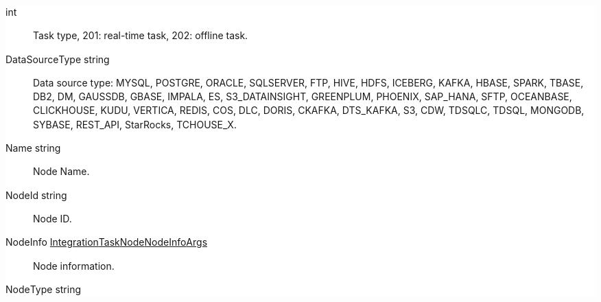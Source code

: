 </span>
        <span class="property-indicator"></span>
        <span class="property-type">int</span>
    </dt>
    <dd><p>Task type, 201: real-time task, 202: offline task.</p>
</dd></dl>
</pulumi-choosable>
</div>

<div>
<pulumi-choosable type="language" values="go">
<dl class="resources-properties"><dt class="property-optional"
            title="Optional">
        <span id="state_datasourcetype_go">
<a data-swiftype-name="resource-property" data-swiftype-type="text" href="#state_datasourcetype_go" style="color: inherit; text-decoration: inherit;">Data<wbr>Source<wbr>Type</a>
</span>
        <span class="property-indicator"></span>
        <span class="property-type">string</span>
    </dt>
    <dd><p>Data source type: MYSQL, POSTGRE, ORACLE, SQLSERVER, FTP, HIVE, HDFS, ICEBERG, KAFKA, HBASE, SPARK, TBASE, DB2, DM, GAUSSDB, GBASE, IMPALA, ES, S3_DATAINSIGHT, GREENPLUM, PHOENIX, SAP_HANA, SFTP, OCEANBASE, CLICKHOUSE, KUDU, VERTICA, REDIS, COS, DLC, DORIS, CKAFKA, DTS_KAFKA, S3, CDW, TDSQLC, TDSQL, MONGODB, SYBASE, REST_API, StarRocks, TCHOUSE_X.</p>
</dd><dt class="property-optional"
            title="Optional">
        <span id="state_name_go">
<a data-swiftype-name="resource-property" data-swiftype-type="text" href="#state_name_go" style="color: inherit; text-decoration: inherit;">Name</a>
</span>
        <span class="property-indicator"></span>
        <span class="property-type">string</span>
    </dt>
    <dd><p>Node Name.</p>
</dd><dt class="property-optional"
            title="Optional">
        <span id="state_nodeid_go">
<a data-swiftype-name="resource-property" data-swiftype-type="text" href="#state_nodeid_go" style="color: inherit; text-decoration: inherit;">Node<wbr>Id</a>
</span>
        <span class="property-indicator"></span>
        <span class="property-type">string</span>
    </dt>
    <dd><p>Node ID.</p>
</dd><dt class="property-optional"
            title="Optional">
        <span id="state_nodeinfo_go">
<a data-swiftype-name="resource-property" data-swiftype-type="text" href="#state_nodeinfo_go" style="color: inherit; text-decoration: inherit;">Node<wbr>Info</a>
</span>
        <span class="property-indicator"></span>
        <span class="property-type"><a href="#integrationtasknodenodeinfo">Integration<wbr>Task<wbr>Node<wbr>Node<wbr>Info<wbr>Args</a></span>
    </dt>
    <dd><p>Node information.</p>
</dd><dt class="property-optional"
            title="Optional">
        <span id="state_nodetype_go">
<a data-swiftype-name="resource-property" data-swiftype-type="text" href="#state_nodetype_go" style="color: inherit; text-decoration: inherit;">Node<wbr>Type</a>
</span>
        <span class="property-indicator"></span>
        <span class="property-type">string</span>
    </dt>
